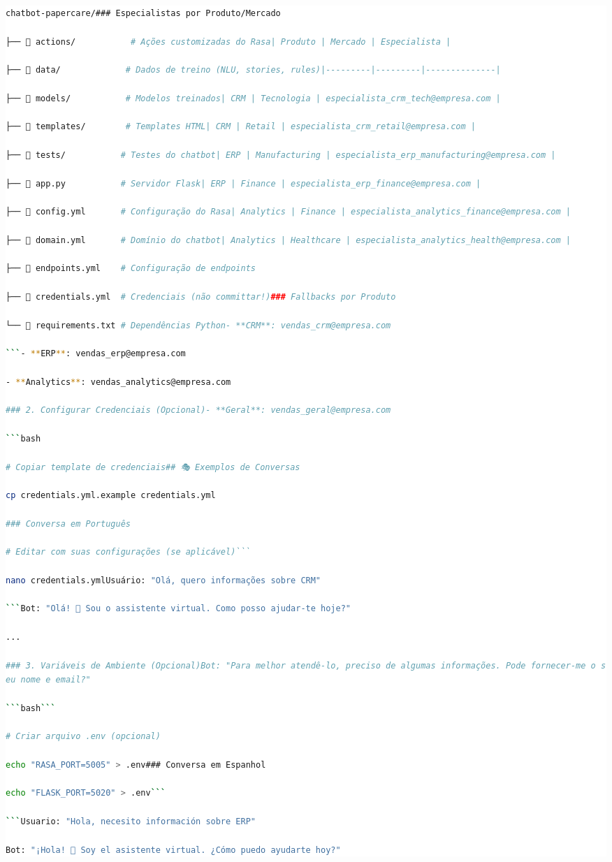 ``````bash
chatbot-papercare/### Especialistas por Produto/Mercado

├── 📁 actions/           # Ações customizadas do Rasa| Produto | Mercado | Especialista |

├── 📁 data/             # Dados de treino (NLU, stories, rules)|---------|---------|--------------|

├── 📁 models/           # Modelos treinados| CRM | Tecnologia | especialista_crm_tech@empresa.com |

├── 📁 templates/        # Templates HTML| CRM | Retail | especialista_crm_retail@empresa.com |

├── 📁 tests/           # Testes do chatbot| ERP | Manufacturing | especialista_erp_manufacturing@empresa.com |

├── 📄 app.py           # Servidor Flask| ERP | Finance | especialista_erp_finance@empresa.com |

├── 📄 config.yml       # Configuração do Rasa| Analytics | Finance | especialista_analytics_finance@empresa.com |

├── 📄 domain.yml       # Domínio do chatbot| Analytics | Healthcare | especialista_analytics_health@empresa.com |

├── 📄 endpoints.yml    # Configuração de endpoints

├── 📄 credentials.yml  # Credenciais (não committar!)### Fallbacks por Produto

└── 📄 requirements.txt # Dependências Python- **CRM**: vendas_crm@empresa.com

```- **ERP**: vendas_erp@empresa.com

- **Analytics**: vendas_analytics@empresa.com

### 2. Configurar Credenciais (Opcional)- **Geral**: vendas_geral@empresa.com

```bash

# Copiar template de credenciais## 🎭 Exemplos de Conversas

cp credentials.yml.example credentials.yml

### Conversa em Português

# Editar com suas configurações (se aplicável)```

nano credentials.ymlUsuário: "Olá, quero informações sobre CRM"

```Bot: "Olá! 👋 Sou o assistente virtual. Como posso ajudar-te hoje?"

...

### 3. Variáveis de Ambiente (Opcional)Bot: "Para melhor atendê-lo, preciso de algumas informações. Pode fornecer-me o seu nome e email?"

```bash```

# Criar arquivo .env (opcional)

echo "RASA_PORT=5005" > .env### Conversa em Espanhol

echo "FLASK_PORT=5020" > .env```

```Usuario: "Hola, necesito información sobre ERP"

Bot: "¡Hola! 👋 Soy el asistente virtual. ¿Cómo puedo ayudarte hoy?"

``````